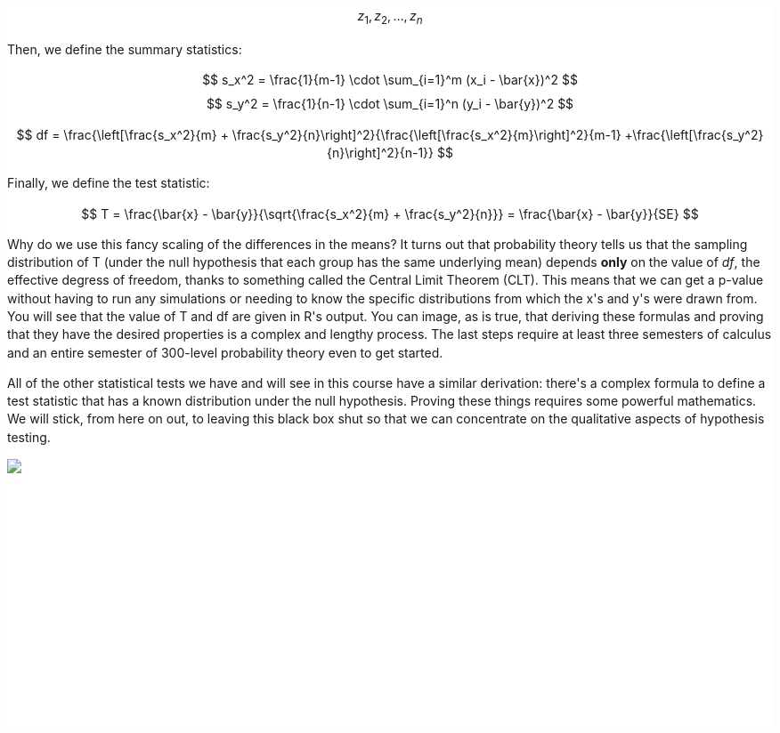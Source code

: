 $$ z_1, z_2, \ldots, z_n $$

Then, we define the summary statistics:

$$ s_x^2 = \frac{1}{m-1} \cdot \sum_{i=1}^m (x_i - \bar{x})^2  $$
$$ s_y^2 = \frac{1}{n-1} \cdot \sum_{i=1}^n (y_i - \bar{y})^2  $$

$$ df = \frac{\left[\frac{s_x^2}{m} + \frac{s_y^2}{n}\right]^2}{\frac{\left[\frac{s_x^2}{m}\right]^2}{m-1} +\frac{\left[\frac{s_y^2}{n}\right]^2}{n-1}} $$

Finally, we define the test statistic:

$$ T = \frac{\bar{x} - \bar{y}}{\sqrt{\frac{s_x^2}{m} + \frac{s_y^2}{n}}} = \frac{\bar{x} - \bar{y}}{SE} $$

Why do we use this fancy scaling of the differences in the means? It turns out that
probability theory tells us that the sampling distribution of T (under the null hypothesis
that each group has the same underlying mean) depends **only** on the value of $df$, the
effective degress of freedom, thanks to something called the Central Limit Theorem (CLT).
This means that we can get a p-value without having to run
any simulations or needing to know the specific distributions from which the x's and y's
were drawn from. You will see that the value of T and df are given in R's output.
You can image, as is true, that deriving these formulas and proving that they have the
desired properties is a complex and lengthy process. The last steps require at least three
semesters of calculus and an entire semester of 300-level probability theory even to get
started.

All of the other statistical tests we have and will see in this course have a similar
derivation: there's a complex formula to define a test statistic that has a known distribution
under the null hypothesis. Proving these things requires some powerful mathematics. We will
stick, from here on out, to leaving this black box shut so that we can concentrate on the
qualitative aspects of hypothesis testing.

<p><img src="https://i5.walmartimages.com/asr/83a5d9fe-ea48-4c78-b729-70045b6712b6_1.62407b7f4beecc0c48fe0b205b93dbf9.jpeg" style="height: 300px; display: block; margin-left: auto; margin-right: auto" /></p>




